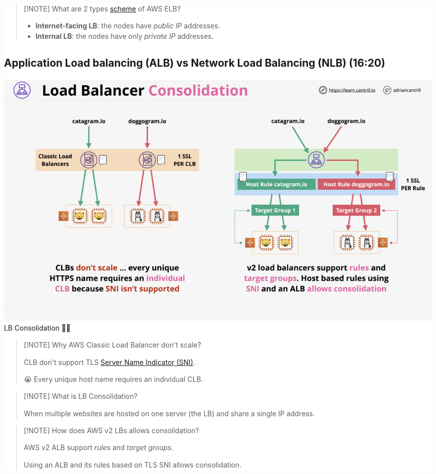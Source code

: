 > [!NOTE] What are 2 types [scheme](https://docs.aws.amazon.com/elasticloadbalancing/latest/userguide/how-elastic-load-balancing-works.html#load-balancer-scheme) of AWS ELB?
>
> - **Internet-facing LB**: the nodes have _public IP_ addresses.
> - **Internal LB**: the nodes have only _private IP_ addresses.

## Application Load balancing (ALB) vs Network Load Balancing (NLB) (16:20)

![Alt text](./material/1500-HA_and_SCALING/00_LEARNINGAIDS/ALBvsNLB-1.png)
LB Consolidation 🏳️‍🌈

> [!NOTE] Why AWS Classic Load Balancer don't scale?
>
> CLB don't support TLS [Server Name Indicator (SNI)](https://www.cloudflare.com/learning/ssl/what-is-sni/).
>
> 😭 Every unique host name requires an individual CLB.

> [!NOTE] What is LB Consolidation?
>
> When multiple websites are hosted on one server (the LB) and share a single IP address.

> [!NOTE] How does AWS v2 LBs allows consolidation?
>
> AWS v2 ALB support _rules_ and _target groups_.
>
> Using an ALB and its rules based on TLS SNI allows consolidation.
